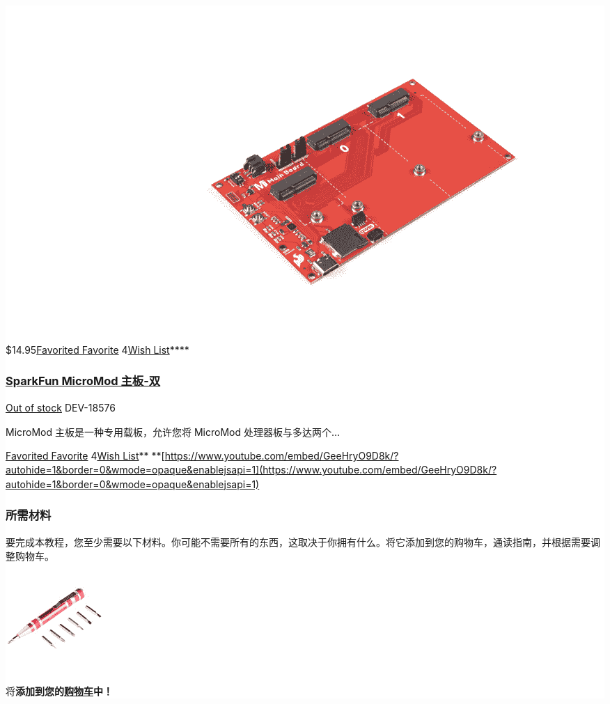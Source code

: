 $14.95[Favorited Favorite](# "Add to favorites") 4[Wish List](# "Add to wish list")****[![SparkFun MicroMod Main Board - Double](img/04da54b7b4c11603670ddad49ed3be62.png)](https://www.sparkfun.com/products/18576) 

### [SparkFun MicroMod 主板-双](https://www.sparkfun.com/products/18576)

[Out of stock](https://learn.sparkfun.com/static/bubbles/ "out of stock") DEV-18576

MicroMod 主板是一种专用载板，允许您将 MicroMod 处理器板与多达两个…

[Favorited Favorite](# "Add to favorites") 4[Wish List](# "Add to wish list")** **[https://www.youtube.com/embed/GeeHryO9D8k/?autohide=1&border=0&wmode=opaque&enablejsapi=1](https://www.youtube.com/embed/GeeHryO9D8k/?autohide=1&border=0&wmode=opaque&enablejsapi=1)

### 所需材料

要完成本教程，您至少需要以下材料。你可能不需要所有的东西，这取决于你拥有什么。将它添加到您的购物车，通读指南，并根据需要调整购物车。

[![Pocket Screwdriver Set](img/cda9943b66fc5f153557f5c8120ba957.png)](https://www.sparkfun.com/products/12891) 

将**添加到您的[购物车](https://www.sparkfun.com/cart)中！**
